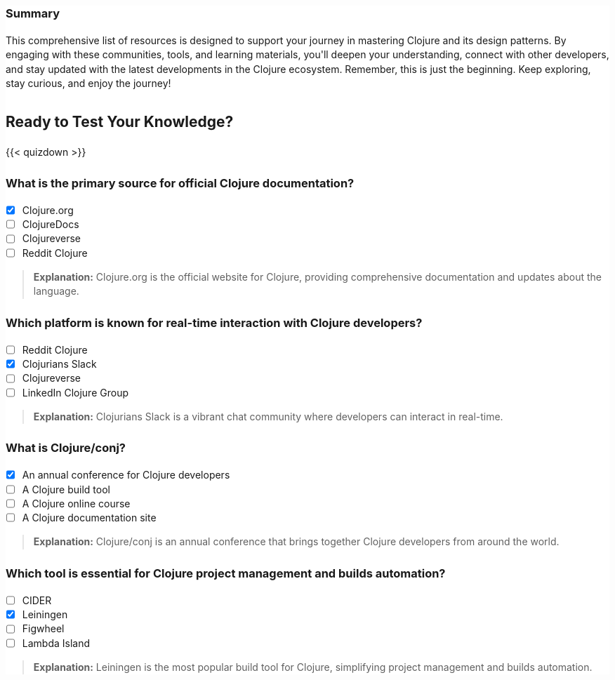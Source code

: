 ### **Summary**

This comprehensive list of resources is designed to support your journey in mastering Clojure and its design patterns. By engaging with these communities, tools, and learning materials, you'll deepen your understanding, connect with other developers, and stay updated with the latest developments in the Clojure ecosystem. Remember, this is just the beginning. Keep exploring, stay curious, and enjoy the journey!

## **Ready to Test Your Knowledge?**

{{< quizdown >}}

### What is the primary source for official Clojure documentation?

- [x] Clojure.org
- [ ] ClojureDocs
- [ ] Clojureverse
- [ ] Reddit Clojure

> **Explanation:** Clojure.org is the official website for Clojure, providing comprehensive documentation and updates about the language.

### Which platform is known for real-time interaction with Clojure developers?

- [ ] Reddit Clojure
- [x] Clojurians Slack
- [ ] Clojureverse
- [ ] LinkedIn Clojure Group

> **Explanation:** Clojurians Slack is a vibrant chat community where developers can interact in real-time.

### What is Clojure/conj?

- [x] An annual conference for Clojure developers
- [ ] A Clojure build tool
- [ ] A Clojure online course
- [ ] A Clojure documentation site

> **Explanation:** Clojure/conj is an annual conference that brings together Clojure developers from around the world.

### Which tool is essential for Clojure project management and builds automation?

- [ ] CIDER
- [x] Leiningen
- [ ] Figwheel
- [ ] Lambda Island

> **Explanation:** Leiningen is the most popular build tool for Clojure, simplifying project management and builds automation.

